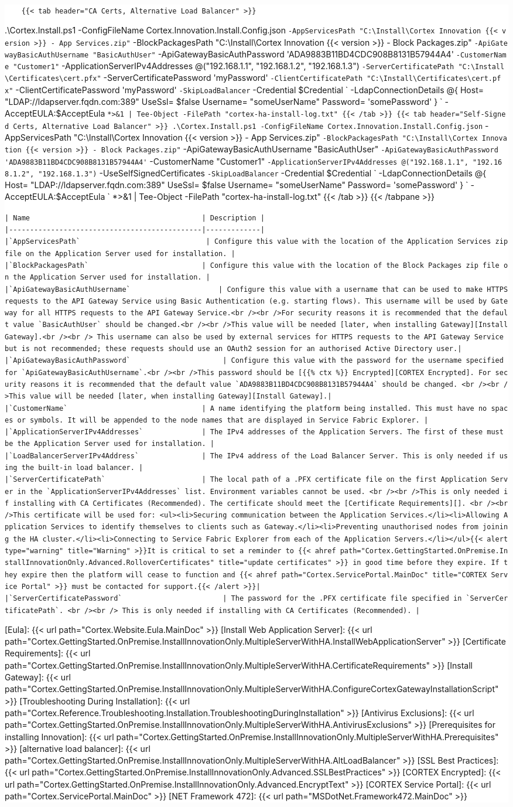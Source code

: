         {{< tab header="CA Certs, Alternative Load Balancer" >}}
.\Cortex.Install.ps1 -ConfigFileName Cortex.Innovation.Install.Config.json `
    -AppServicesPath "C:\Install\Cortex Innovation {{< version >}} - App Services.zip" `
    -BlockPackagesPath "C:\Install\Cortex Innovation {{< version >}} - Block Packages.zip" `
    -ApiGatewayBasicAuthUsername "BasicAuthUser" `
    -ApiGatewayBasicAuthPassword 'ADA9883B11BD4CDC908B8131B57944A4' `
    -CustomerName "Customer1" `
    -ApplicationServerIPv4Addresses @("192.168.1.1", "192.168.1.2", "192.168.1.3") `
    -ServerCertificatePath "C:\Install\Certificates\cert.pfx" `
    -ServerCertificatePassword 'myPassword' `
    -ClientCertificatePath "C:\Install\Certificates\cert.pfx" `
    -ClientCertificatePassword 'myPassword' `
    -SkipLoadBalancer `
    -Credential $Credential `
    -LdapConnectionDetails @{
	    Host= "LDAP://ldapserver.fqdn.com:389"
	    UseSsl= $false
        Username= "someUserName"
	    Password= 'somePassword'
    } `
    -AcceptEULA:$AcceptEula `
    *>&1 | Tee-Object -FilePath "cortex-ha-install-log.txt"
        {{< /tab >}}
        {{< tab header="Self-Signed Certs, Alternative Load Balancer" >}}
.\Cortex.Install.ps1 -ConfigFileName Cortex.Innovation.Install.Config.json `
    -AppServicesPath "C:\Install\Cortex Innovation {{< version >}} - App Services.zip" `
    -BlockPackagesPath "C:\Install\Cortex Innovation {{< version >}} - Block Packages.zip" `
    -ApiGatewayBasicAuthUsername "BasicAuthUser" `
    -ApiGatewayBasicAuthPassword 'ADA9883B11BD4CDC908B8131B57944A4' `
    -CustomerName "Customer1" `
    -ApplicationServerIPv4Addresses @("192.168.1.1", "192.168.1.2", "192.168.1.3") `
    -UseSelfSignedCertificates `
    -SkipLoadBalancer `
    -Credential $Credential `
    -LdapConnectionDetails @{
	    Host= "LDAP://ldapserver.fqdn.com:389"
	    UseSsl= $false
        Username= "someUserName"
	    Password= 'somePassword'
    } `
    -AcceptEULA:$AcceptEula `
    *>&1 | Tee-Object -FilePath "cortex-ha-install-log.txt"
        {{< /tab >}}
    {{< /tabpane >}}

    | Name                                         | Description |
    |----------------------------------------------|-------------|
    |`AppServicesPath`                              | Configure this value with the location of the Application Services zip file on the Application Server used for installation. |
    |`BlockPackagesPath`                           | Configure this value with the location of the Block Packages zip file on the Application Server used for installation. |
    |`ApiGatewayBasicAuthUsername`                     | Configure this value with a username that can be used to make HTTPS requests to the API Gateway Service using Basic Authentication (e.g. starting flows). This username will be used by Gateway for all HTTPS requests to the API Gateway Service.<br /><br />For security reasons it is recommended that the default value `BasicAuthUser` should be changed.<br /><br />This value will be needed [later, when installing Gateway][Install Gateway].<br /><br /> This username can also be used by external services for HTTPS requests to the API Gateway Service but is not recommended; these requests should use an OAuth2 session for an authorised Active Directory user.|
    |`ApiGatewayBasicAuthPassword`                      | Configure this value with the password for the username specified for `ApiGatewayBasicAuthUsername`.<br /><br />This password should be [{{% ctx %}} Encrypted][CORTEX Encrypted]. For security reasons it is recommended that the default value `ADA9883B11BD4CDC908B8131B57944A4` should be changed. <br /><br />This value will be needed [later, when installing Gateway][Install Gateway].|
    |`CustomerName`                                | A name identifying the platform being installed. This must have no spaces or symbols. It will be appended to the node names that are displayed in Service Fabric Explorer. |
    |`ApplicationServerIPv4Addresses`              | The IPv4 addresses of the Application Servers. The first of these must be the Application Server used for installation. |
    |`LoadBalancerServerIPv4Address`               | The IPv4 address of the Load Balancer Server. This is only needed if using the built-in load balancer. |
    |`ServerCertificatePath`                       | The local path of a .PFX certificate file on the first Application Server in the `ApplicationServerIPv4Addresses` list. Environment variables cannot be used. <br /><br />This is only needed if installing with CA Certificates (Recommended). The certificate should meet the [Certificate Requirements][]. <br /><br />This certificate will be used for: <ul><li>Securing communication between the Application Services.</li><li>Allowing Application Services to identify themselves to clients such as Gateway.</li><li>Preventing unauthorised nodes from joining the HA cluster.</li><li>Connecting to Service Fabric Explorer from each of the Application Servers.</li></ul>{{< alert type="warning" title="Warning" >}}It is critical to set a reminder to {{< ahref path="Cortex.GettingStarted.OnPremise.InstallInnovationOnly.Advanced.RolloverCertificates" title="update certificates" >}} in good time before they expire. If they expire then the platform will cease to function and {{< ahref path="Cortex.ServicePortal.MainDoc" title="CORTEX Service Portal" >}} must be contacted for support.{{< /alert >}}|
    |`ServerCertificatePassword`                        | The password for the .PFX certificate file specified in `ServerCertificatePath`. <br /><br /> This is only needed if installing with CA Certificates (Recommended). |

[Eula]: {{< url path="Cortex.Website.Eula.MainDoc" >}}
[Install Web Application Server]: {{< url path="Cortex.GettingStarted.OnPremise.InstallInnovationOnly.MultipleServerWithHA.InstallWebApplicationServer" >}}
[Certificate Requirements]: {{< url path="Cortex.GettingStarted.OnPremise.InstallInnovationOnly.MultipleServerWithHA.CertificateRequirements" >}}
[Install Gateway]: {{< url path="Cortex.GettingStarted.OnPremise.InstallInnovationOnly.MultipleServerWithHA.ConfigureCortexGatewayInstallationScript" >}}
[Troubleshooting During Installation]: {{< url path="Cortex.Reference.Troubleshooting.Installation.TroubleshootingDuringInstallation" >}}
[Antivirus Exclusions]: {{< url path="Cortex.GettingStarted.OnPremise.InstallInnovationOnly.MultipleServerWithHA.AntivirusExclusions" >}}
[Prerequisites for installing Innovation]: {{< url path="Cortex.GettingStarted.OnPremise.InstallInnovationOnly.MultipleServerWithHA.Prerequisites" >}}
[alternative load balancer]: {{< url path="Cortex.GettingStarted.OnPremise.InstallInnovationOnly.MultipleServerWithHA.AltLoadBalancer" >}}
[SSL Best Practices]: {{< url path="Cortex.GettingStarted.OnPremise.InstallInnovationOnly.Advanced.SSLBestPractices" >}}
[CORTEX Encrypted]: {{< url path="Cortex.GettingStarted.OnPremise.InstallInnovationOnly.Advanced.EncryptText" >}}
[CORTEX Service Portal]: {{< url path="Cortex.ServicePortal.MainDoc" >}}
[NET Framework 472]: {{< url path="MSDotNet.Framework472.MainDoc" >}}